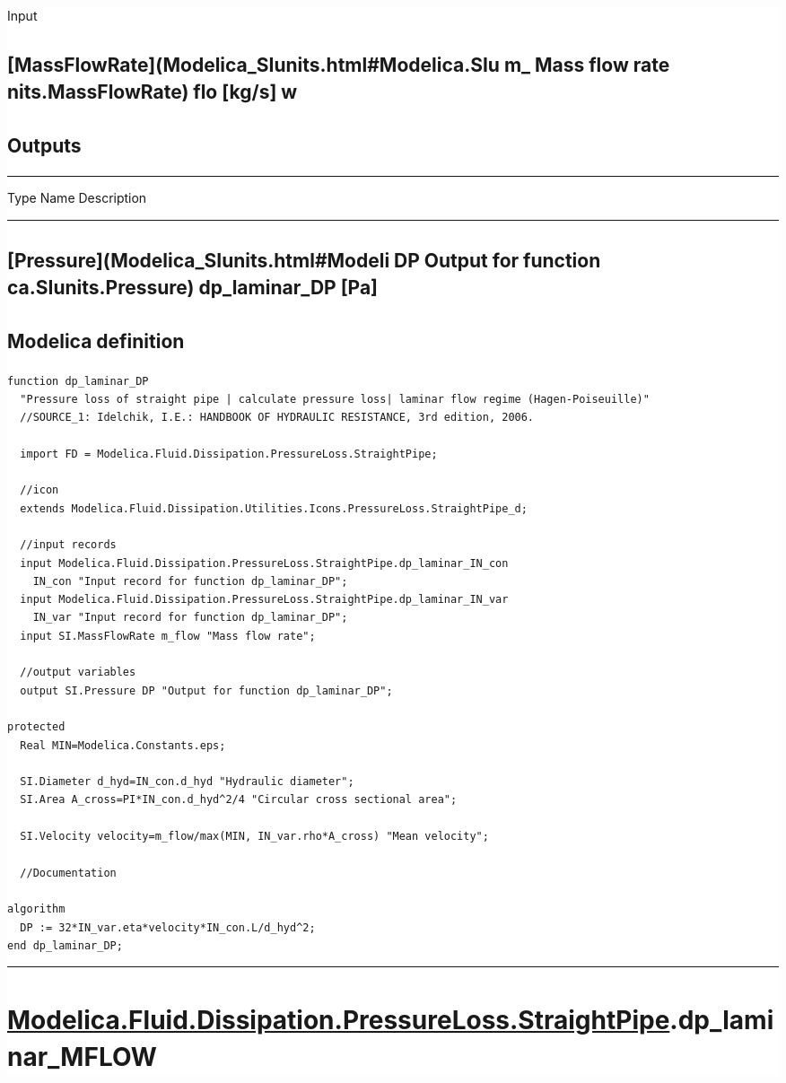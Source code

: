   Input                                                     

  [MassFlowRate](Modelica_SIunits.html#Modelica.SIu m\_     Mass flow rate
  nits.MassFlowRate)                                flo     [kg/s]
                                                    w       
  ------------------------------------------------------------------------

Outputs
-------

  -------------------------------------------------------------------------
  Type                                    Name  Description
  --------------------------------------- ----- ---------------------------
  [Pressure](Modelica_SIunits.html#Modeli DP    Output for function
  ca.SIunits.Pressure)                          dp\_laminar\_DP [Pa]
  -------------------------------------------------------------------------

Modelica definition
-------------------

    function dp_laminar_DP 
      "Pressure loss of straight pipe | calculate pressure loss| laminar flow regime (Hagen-Poiseuille)"
      //SOURCE_1: Idelchik, I.E.: HANDBOOK OF HYDRAULIC RESISTANCE, 3rd edition, 2006.

      import FD = Modelica.Fluid.Dissipation.PressureLoss.StraightPipe;

      //icon
      extends Modelica.Fluid.Dissipation.Utilities.Icons.PressureLoss.StraightPipe_d;

      //input records
      input Modelica.Fluid.Dissipation.PressureLoss.StraightPipe.dp_laminar_IN_con
        IN_con "Input record for function dp_laminar_DP";
      input Modelica.Fluid.Dissipation.PressureLoss.StraightPipe.dp_laminar_IN_var
        IN_var "Input record for function dp_laminar_DP";
      input SI.MassFlowRate m_flow "Mass flow rate";

      //output variables
      output SI.Pressure DP "Output for function dp_laminar_DP";

    protected 
      Real MIN=Modelica.Constants.eps;

      SI.Diameter d_hyd=IN_con.d_hyd "Hydraulic diameter";
      SI.Area A_cross=PI*IN_con.d_hyd^2/4 "Circular cross sectional area";

      SI.Velocity velocity=m_flow/max(MIN, IN_var.rho*A_cross) "Mean velocity";

      //Documentation

    algorithm 
      DP := 32*IN_var.eta*velocity*IN_con.L/d_hyd^2;
    end dp_laminar_DP;

* * * * *

[Modelica.Fluid.Dissipation.PressureLoss.StraightPipe](Modelica_Fluid_Dissipation_PressureLoss_StraightPipe.html#Modelica.Fluid.Dissipation.PressureLoss.StraightPipe).dp\_laminar\_MFLOW
=========================================================================================================================================================================================
